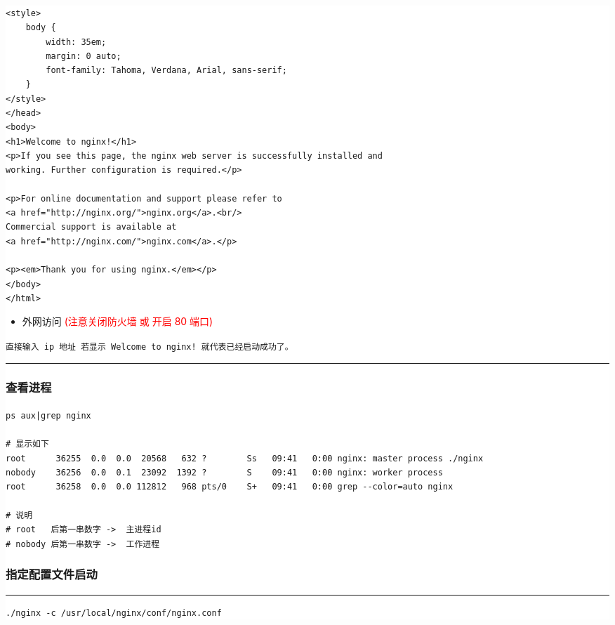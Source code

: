 ```shell
<style>
    body {
        width: 35em;
        margin: 0 auto;
        font-family: Tahoma, Verdana, Arial, sans-serif;
    }
</style>
</head>
<body>
<h1>Welcome to nginx!</h1>
<p>If you see this page, the nginx web server is successfully installed and
working. Further configuration is required.</p>

<p>For online documentation and support please refer to
<a href="http://nginx.org/">nginx.org</a>.<br/>
Commercial support is available at
<a href="http://nginx.com/">nginx.com</a>.</p>

<p><em>Thank you for using nginx.</em></p>
</body>
</html>
```
+ 外网访问 <font color="red">(注意关闭防火墙 或 开启 80 端口)</font>
```
直接输入 ip 地址 若显示 Welcome to nginx! 就代表已经启动成功了。
```

****

### 查看进程

```shell
ps aux|grep nginx

# 显示如下
root      36255  0.0  0.0  20568   632 ?        Ss   09:41   0:00 nginx: master process ./nginx
nobody    36256  0.0  0.1  23092  1392 ?        S    09:41   0:00 nginx: worker process
root      36258  0.0  0.0 112812   968 pts/0    S+   09:41   0:00 grep --color=auto nginx

# 说明
# root   后第一串数字 ->  主进程id
# nobody 后第一串数字 ->  工作进程
```


### 指定配置文件启动

****

```shell
./nginx -c /usr/local/nginx/conf/nginx.conf
```
